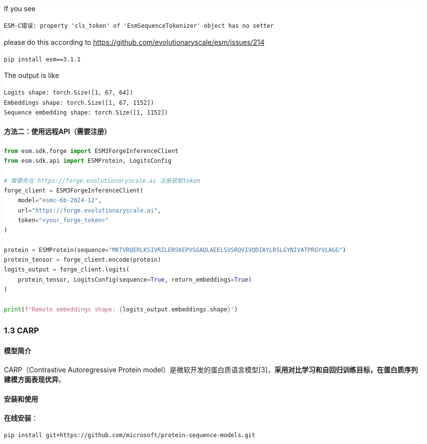 ```python
```

If you see

```
ESM-C错误: property 'cls_token' of 'EsmSequenceTokenizer' object has no setter
```

please do this according to https://github.com/evolutionaryscale/esm/issues/214

```bash
pip install esm==3.1.1
```

The output is like

```
Logits shape: torch.Size([1, 67, 64])
Embeddings shape: torch.Size([1, 67, 1152])
Sequence embedding shape: torch.Size([1, 1152])
```

#### 方法二：使用远程API（需要注册）

```python
from esm.sdk.forge import ESM3ForgeInferenceClient
from esm.sdk.api import ESMProtein, LogitsConfig

# 需要先在 https://forge.evolutionaryscale.ai 注册获取token
forge_client = ESM3ForgeInferenceClient(
    model="esmc-6b-2024-12", 
    url="https://forge.evolutionaryscale.ai", 
    token="<your_forge_token>"
)

protein = ESMProtein(sequence="MKTVRQERLKSIVRILERSKEPVSGAQLAEELSVSRQVIVQDIAYLRSLGYNIVATPRGYVLAGG")
protein_tensor = forge_client.encode(protein)
logits_output = forge_client.logits(
    protein_tensor, LogitsConfig(sequence=True, return_embeddings=True)
)

print(f"Remote embeddings shape: {logits_output.embeddings.shape}")
```

### 1.3 CARP

#### 模型简介
CARP（Contrastive Autoregressive Protein model）是微软开发的蛋白质语言模型[3]，**采用对比学习和自回归训练目标，在蛋白质序列建模方面表现优异**。

#### 安装和使用

**在线安装**：
```bash
pip install git+https://github.com/microsoft/protein-sequence-models.git
```
